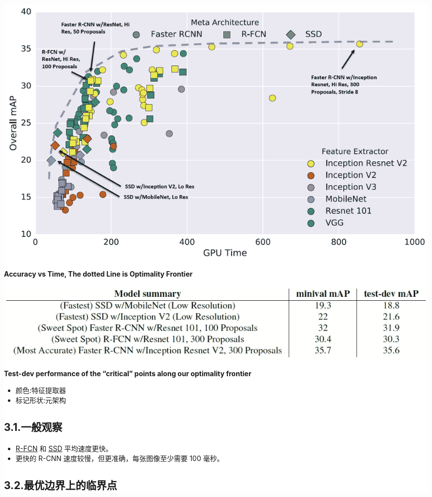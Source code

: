 ![](img/1407ca892d6a6f07b97ba0ad31fa0f81.png)

**Accuracy vs Time, The dotted Line is Optimality Frontier**

![](img/4ab81b59ab75d180f1e389ba1681167e.png)

**Test-dev performance of the “critical” points along our optimality frontier**

*   颜色:特征提取器
*   标记形状:元架构

## 3.1.一般观察

*   [R-FCN](/review-r-fcn-positive-sensitive-score-maps-object-detection-91cd2389345c) 和 [SSD](/review-ssd-single-shot-detector-object-detection-851a94607d11) 平均速度更快。
*   更快的 R-CNN 速度较慢，但更准确，每张图像至少需要 100 毫秒。

## 3.2.最优边界上的临界点
